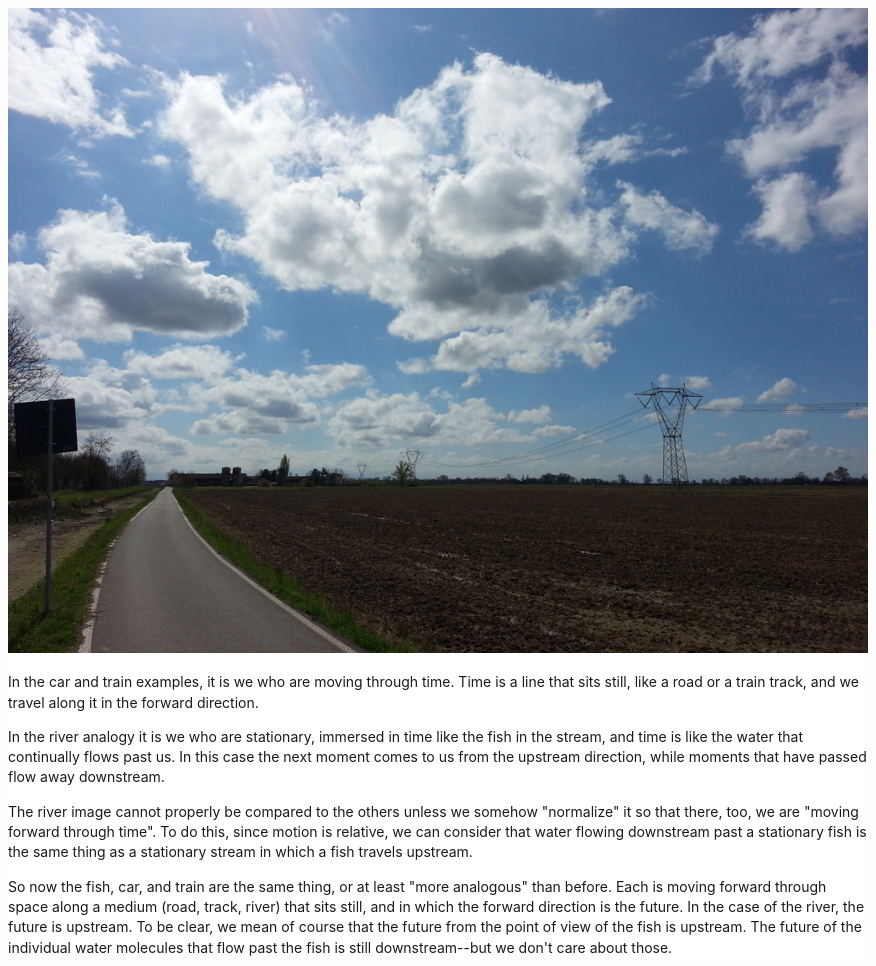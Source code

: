 ![image](20170326_122320.jpg)  

In the car and train examples, it is we who are moving through time. Time is a line that sits still, like a road or a train track, and we travel along it in the forward direction.

In the river analogy it is we who are stationary, immersed in time like the fish in the stream, and time is like the water that continually flows past us. In this case the next moment comes to us from the upstream direction, while moments that have passed flow away downstream. 

The river image cannot properly be compared to the others unless we somehow "normalize" it so that there, too, we are "moving forward through time". To do this, since motion is relative, we can consider that water flowing downstream past a stationary fish is the same thing as a stationary stream in which a fish travels upstream. 

So now the fish, car, and train are the same thing, or at least "more analogous" than before. Each is moving forward through space along a medium (road, track, river) that sits still, and in which the forward direction is the future. In the case of the river, the future is upstream. To be clear, we mean of course that the future from the point of view of the fish is upstream. The future of the individual water molecules that flow past the fish is still downstream--but we don't care about those.  

